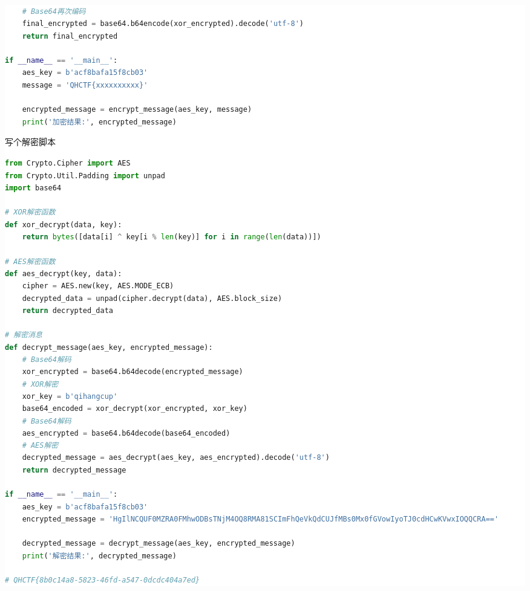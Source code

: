 ```python
    # Base64再次编码
    final_encrypted = base64.b64encode(xor_encrypted).decode('utf-8')
    return final_encrypted

if __name__ == '__main__':
    aes_key = b'acf8bafa15f8cb03'
    message = 'QHCTF{xxxxxxxxxx}'
    
    encrypted_message = encrypt_message(aes_key, message)
    print('加密结果:', encrypted_message)
```

写个解密脚本

```python
from Crypto.Cipher import AES
from Crypto.Util.Padding import unpad
import base64

# XOR解密函数
def xor_decrypt(data, key):
    return bytes([data[i] ^ key[i % len(key)] for i in range(len(data))])

# AES解密函数
def aes_decrypt(key, data):
    cipher = AES.new(key, AES.MODE_ECB)
    decrypted_data = unpad(cipher.decrypt(data), AES.block_size)
    return decrypted_data

# 解密消息
def decrypt_message(aes_key, encrypted_message):
    # Base64解码
    xor_encrypted = base64.b64decode(encrypted_message)
    # XOR解密
    xor_key = b'qihangcup'
    base64_encoded = xor_decrypt(xor_encrypted, xor_key)
    # Base64解码
    aes_encrypted = base64.b64decode(base64_encoded)
    # AES解密
    decrypted_message = aes_decrypt(aes_key, aes_encrypted).decode('utf-8')
    return decrypted_message

if __name__ == '__main__':
    aes_key = b'acf8bafa15f8cb03'
    encrypted_message = 'HgIlNCQUF0MZRA0FMhwODBsTNjM4OQ8RMA81SCImFhQeVkQdCUJfMBs0Mx0fGVowIyoTJ0cdHCwKVwxIOQQCRA=='
    
    decrypted_message = decrypt_message(aes_key, encrypted_message)
    print('解密结果:', decrypted_message)

# QHCTF{8b0c14a8-5823-46fd-a547-0dcdc404a7ed}

```